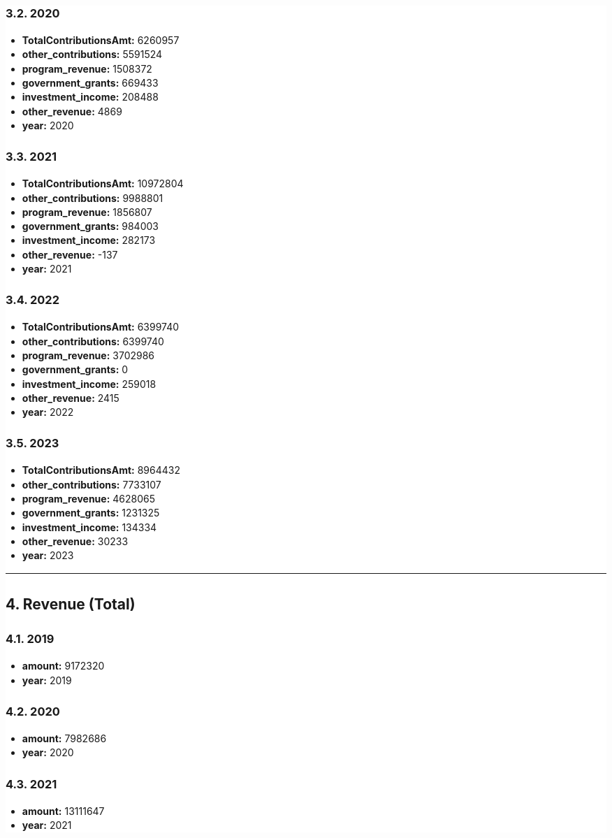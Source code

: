 ### 3.2. 2020
- **TotalContributionsAmt:** 6260957
- **other_contributions:** 5591524
- **program_revenue:** 1508372
- **government_grants:** 669433
- **investment_income:** 208488
- **other_revenue:** 4869
- **year:** 2020

### 3.3. 2021
- **TotalContributionsAmt:** 10972804
- **other_contributions:** 9988801
- **program_revenue:** 1856807
- **government_grants:** 984003
- **investment_income:** 282173
- **other_revenue:** -137
- **year:** 2021

### 3.4. 2022
- **TotalContributionsAmt:** 6399740
- **other_contributions:** 6399740
- **program_revenue:** 3702986
- **government_grants:** 0
- **investment_income:** 259018
- **other_revenue:** 2415
- **year:** 2022

### 3.5. 2023
- **TotalContributionsAmt:** 8964432
- **other_contributions:** 7733107
- **program_revenue:** 4628065
- **government_grants:** 1231325
- **investment_income:** 134334
- **other_revenue:** 30233
- **year:** 2023

---

## 4. Revenue (Total)
### 4.1. 2019
- **amount:** 9172320
- **year:** 2019

### 4.2. 2020
- **amount:** 7982686
- **year:** 2020

### 4.3. 2021
- **amount:** 13111647
- **year:** 2021
